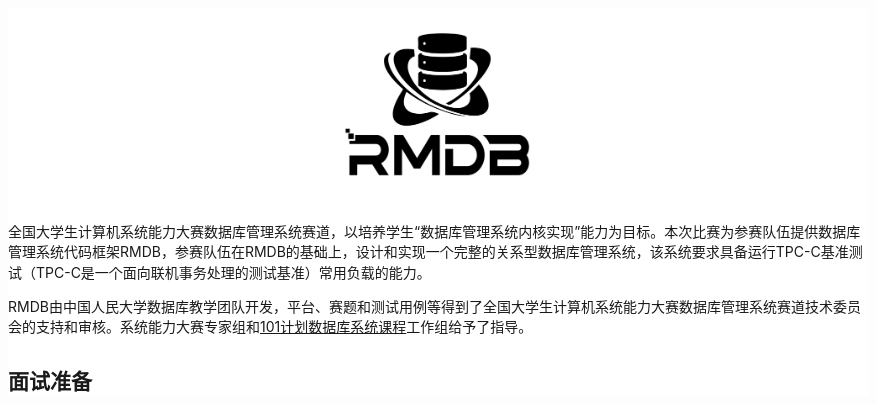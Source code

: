 <div align="center">
<img src="RMDB.jpg"  width=25%  /> 
</div>



全国大学生计算机系统能力大赛数据库管理系统赛道，以培养学生“数据库管理系统内核实现”能力为目标。本次比赛为参赛队伍提供数据库管理系统代码框架RMDB，参赛队伍在RMDB的基础上，设计和实现一个完整的关系型数据库管理系统，该系统要求具备运行TPC-C基准测试（TPC-C是一个面向联机事务处理的测试基准）常用负载的能力。

RMDB由中国人民大学数据库教学团队开发，平台、赛题和测试用例等得到了全国大学生计算机系统能力大赛数据库管理系统赛道技术委员会的支持和审核。系统能力大赛专家组和[101计划数据库系统课程](http://101.pku.edu.cn/courseDetails?id=DC767C683D697417E0555943CA7634DE)工作组给予了指导。

## 面试准备

